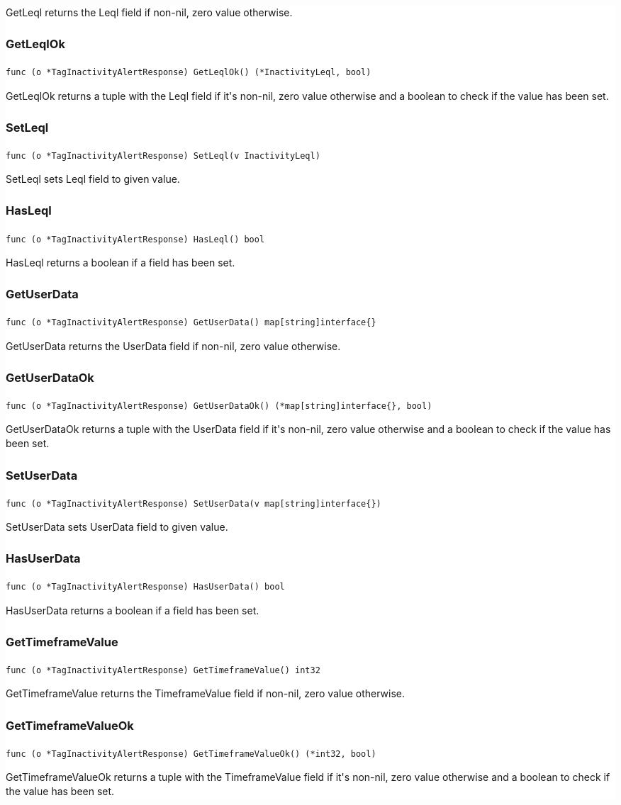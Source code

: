 GetLeql returns the Leql field if non-nil, zero value otherwise.

### GetLeqlOk

`func (o *TagInactivityAlertResponse) GetLeqlOk() (*InactivityLeql, bool)`

GetLeqlOk returns a tuple with the Leql field if it's non-nil, zero value otherwise
and a boolean to check if the value has been set.

### SetLeql

`func (o *TagInactivityAlertResponse) SetLeql(v InactivityLeql)`

SetLeql sets Leql field to given value.

### HasLeql

`func (o *TagInactivityAlertResponse) HasLeql() bool`

HasLeql returns a boolean if a field has been set.

### GetUserData

`func (o *TagInactivityAlertResponse) GetUserData() map[string]interface{}`

GetUserData returns the UserData field if non-nil, zero value otherwise.

### GetUserDataOk

`func (o *TagInactivityAlertResponse) GetUserDataOk() (*map[string]interface{}, bool)`

GetUserDataOk returns a tuple with the UserData field if it's non-nil, zero value otherwise
and a boolean to check if the value has been set.

### SetUserData

`func (o *TagInactivityAlertResponse) SetUserData(v map[string]interface{})`

SetUserData sets UserData field to given value.

### HasUserData

`func (o *TagInactivityAlertResponse) HasUserData() bool`

HasUserData returns a boolean if a field has been set.

### GetTimeframeValue

`func (o *TagInactivityAlertResponse) GetTimeframeValue() int32`

GetTimeframeValue returns the TimeframeValue field if non-nil, zero value otherwise.

### GetTimeframeValueOk

`func (o *TagInactivityAlertResponse) GetTimeframeValueOk() (*int32, bool)`

GetTimeframeValueOk returns a tuple with the TimeframeValue field if it's non-nil, zero value otherwise
and a boolean to check if the value has been set.

